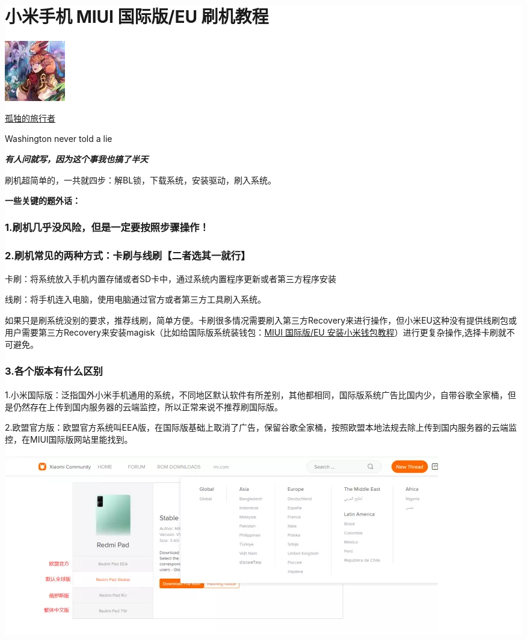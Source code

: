 # 小米手机 MIUI 国际版/EU 刷机教程

[![孤独的旅行者](README.assets/v2-ad87f19cfbaa204cbe8de3bee5f0e508_l.jpg)](https://www.zhihu.com/people/gu-shi-da-wang-titans)

[孤独的旅行者](https://www.zhihu.com/people/gu-shi-da-wang-titans)

Washington never told a lie

***有人问就写，因为这个事我也搞了半天***

刷机超简单的，一共就四步：解BL锁，下载系统，安装驱动，刷入系统。





**一些关键的题外话：**

### **1.刷机几乎没风险，但是一定要按照步骤操作！**

### **2.刷机常见的两种方式：卡刷与线刷【二者选其一就行】**

卡刷：将系统放入手机内置存储或者SD卡中，通过系统内置程序更新或者第三方程序安装

线刷：将手机连入电脑，使用电脑通过官方或者第三方工具刷入系统。

如果只是刷系统没别的要求，推荐线刷，简单方便。卡刷很多情况需要刷入第三方Recovery来进行操作，但小米EU这种没有提供线刷包或用户需要第三方Recovery来安装magisk（比如给国际版系统装钱包：[MIUI 国际版/EU 安装小米钱包教程](https://zhuanlan.zhihu.com/p/264800660)）进行更复杂操作,选择卡刷就不可避免。



### **3.各个版本有什么区别**

1.小米国际版：泛指国外小米手机通用的系统，不同地区默认软件有所差别，其他都相同，国际版系统广告比国内少，自带谷歌全家桶，但是仍然存在上传到国内服务器的云端监控，所以正常来说不推荐刷国际版。

2.欧盟官方版：欧盟官方系统叫EEA版，在国际版基础上取消了广告，保留谷歌全家桶，按照欧盟本地法规去除上传到国内服务器的云端监控，在MIUI国际版网站里能找到。



![img](README.assets/v2-ca2c3428fdce957c9a955210fc359a09_720w.webp)
